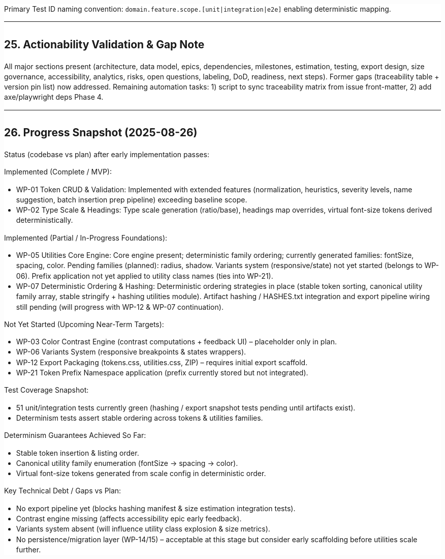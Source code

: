 
Primary Test ID naming convention: `domain.feature.scope.[unit|integration|e2e]` enabling deterministic mapping.

---
## 25. Actionability Validation & Gap Note
All major sections present (architecture, data model, epics, dependencies, milestones, estimation, testing, export design, size governance, accessibility, analytics, risks, open questions, labeling, DoD, readiness, next steps). Former gaps (traceability table + version pin list) now addressed. Remaining automation tasks: 1) script to sync traceability matrix from issue front-matter, 2) add axe/playwright deps Phase 4.

---
## 26. Progress Snapshot (2025-08-26)
Status (codebase vs plan) after early implementation passes:

Implemented (Complete / MVP):
- WP-01 Token CRUD & Validation: Implemented with extended features (normalization, heuristics, severity levels, name suggestion, batch insertion prep pipeline) exceeding baseline scope.
- WP-02 Type Scale & Headings: Type scale generation (ratio/base), headings map overrides, virtual font-size tokens derived deterministically.

Implemented (Partial / In-Progress Foundations):
- WP-05 Utilities Core Engine: Core engine present; deterministic family ordering; currently generated families: fontSize, spacing, color. Pending families (planned): radius, shadow. Variants system (responsive/state) not yet started (belongs to WP-06). Prefix application not yet applied to utility class names (ties into WP-21).
- WP-07 Deterministic Ordering & Hashing: Deterministic ordering strategies in place (stable token sorting, canonical utility family array, stable stringify + hashing utilities module). Artifact hashing / HASHES.txt integration and export pipeline wiring still pending (will progress with WP-12 & WP-07 continuation).

Not Yet Started (Upcoming Near-Term Targets):
- WP-03 Color Contrast Engine (contrast computations + feedback UI) – placeholder only in plan.
- WP-06 Variants System (responsive breakpoints & states wrappers).
- WP-12 Export Packaging (tokens.css, utilities.css, ZIP) – requires initial export scaffold.
- WP-21 Token Prefix Namespace application (prefix currently stored but not integrated).

Test Coverage Snapshot:
- 51 unit/integration tests currently green (hashing / export snapshot tests pending until artifacts exist).
- Determinism tests assert stable ordering across tokens & utilities families.

Determinism Guarantees Achieved So Far:
- Stable token insertion & listing order.
- Canonical utility family enumeration (fontSize → spacing → color).
- Virtual font-size tokens generated from scale config in deterministic order.

Key Technical Debt / Gaps vs Plan:
- No export pipeline yet (blocks hashing manifest & size estimation integration tests).
- Contrast engine missing (affects accessibility epic early feedback).
- Variants system absent (will influence utility class explosion & size metrics).
- No persistence/migration layer (WP-14/15) – acceptable at this stage but consider early scaffolding before utilities scale further.
